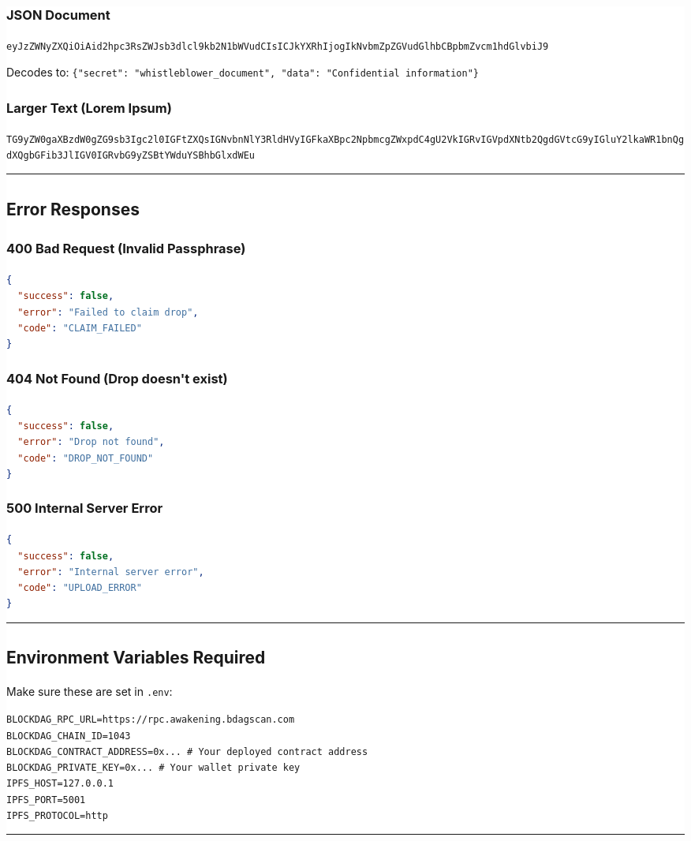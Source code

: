 ### JSON Document
```
eyJzZWNyZXQiOiAid2hpc3RsZWJsb3dlcl9kb2N1bWVudCIsICJkYXRhIjogIkNvbmZpZGVudGlhbCBpbmZvcm1hdGlvbiJ9
```
Decodes to: `{"secret": "whistleblower_document", "data": "Confidential information"}`

### Larger Text (Lorem Ipsum)
```
TG9yZW0gaXBzdW0gZG9sb3Igc2l0IGFtZXQsIGNvbnNlY3RldHVyIGFkaXBpc2NpbmcgZWxpdC4gU2VkIGRvIGVpdXNtb2QgdGVtcG9yIGluY2lkaWR1bnQgdXQgbGFib3JlIGV0IGRvbG9yZSBtYWduYSBhbGlxdWEu
```

---

## Error Responses

### 400 Bad Request (Invalid Passphrase)
```json
{
  "success": false,
  "error": "Failed to claim drop",
  "code": "CLAIM_FAILED"
}
```

### 404 Not Found (Drop doesn't exist)
```json
{
  "success": false,
  "error": "Drop not found",
  "code": "DROP_NOT_FOUND"
}
```

### 500 Internal Server Error
```json
{
  "success": false,
  "error": "Internal server error",
  "code": "UPLOAD_ERROR"
}
```

---

## Environment Variables Required

Make sure these are set in `.env`:
```env
BLOCKDAG_RPC_URL=https://rpc.awakening.bdagscan.com
BLOCKDAG_CHAIN_ID=1043
BLOCKDAG_CONTRACT_ADDRESS=0x... # Your deployed contract address
BLOCKDAG_PRIVATE_KEY=0x... # Your wallet private key
IPFS_HOST=127.0.0.1
IPFS_PORT=5001
IPFS_PROTOCOL=http
```

---